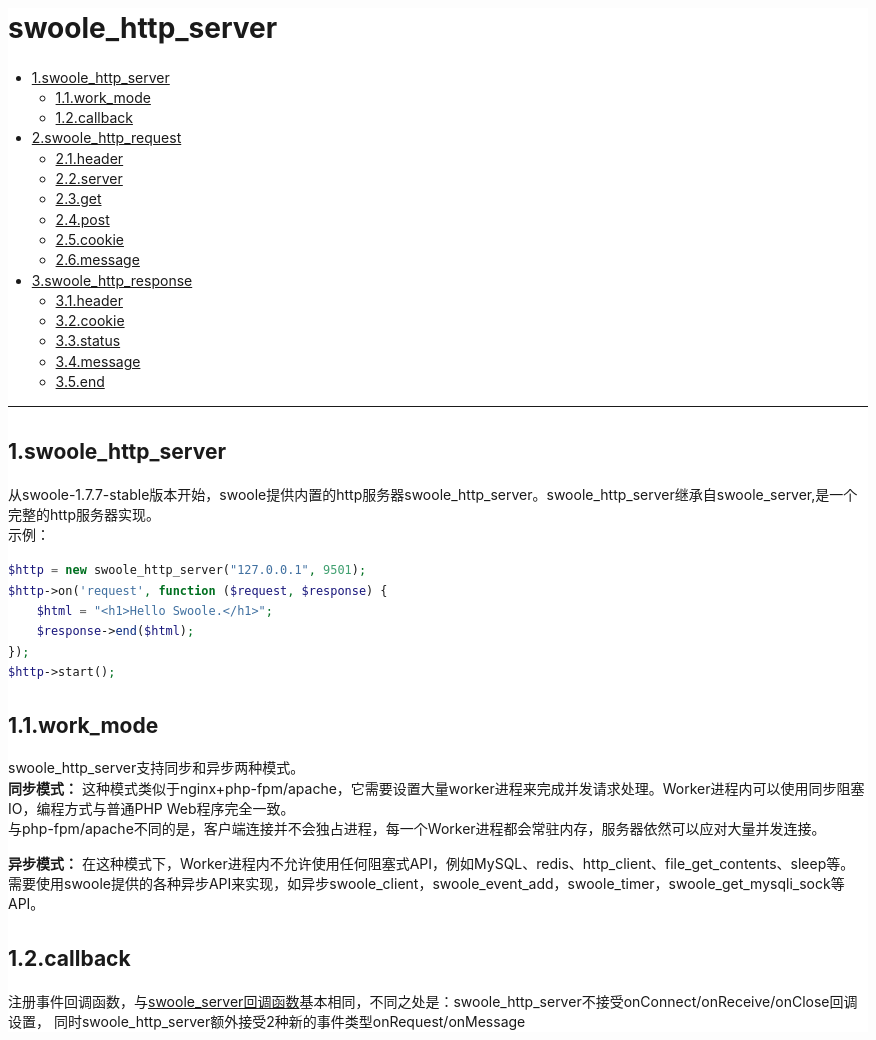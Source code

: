 # swoole_http_server

- [1.swoole_http_server](#1swoole_http_server)
    - [1.1.work_mode](#11work_mode)
    - [1.2.callback](#12callback)
- [2.swoole_http_request](#2swoole_http_request)
    - [2.1.header](#21header)
    - [2.2.server](#22server)
    - [2.3.get](#23get)
    - [2.4.post](#24post)
    - [2.5.cookie](#25cookie)
    - [2.6.message](#26message)
- [3.swoole_http_response](#3swoole_http_response)
    - [3.1.header](#31header)
    - [3.2.cookie](#32cookie)
    - [3.3.status](#33status)
    - [3.4.message](#34message)
    - [3.5.end](#35end)

---

## **1.swoole_http_server**
从swoole-1.7.7-stable版本开始，swoole提供内置的http服务器swoole_http_server。swoole_http_server继承自swoole_server,是一个完整的http服务器实现。<br>
示例：
```php
$http = new swoole_http_server("127.0.0.1", 9501);
$http->on('request', function ($request, $response) {
    $html = "<h1>Hello Swoole.</h1>";
    $response->end($html);
});
$http->start();
```

## **1.1.work_mode**
swoole_http_server支持同步和异步两种模式。<br>
**同步模式：**
这种模式类似于nginx+php-fpm/apache，它需要设置大量worker进程来完成并发请求处理。Worker进程内可以使用同步阻塞IO，编程方式与普通PHP Web程序完全一致。<br>
与php-fpm/apache不同的是，客户端连接并不会独占进程，每一个Worker进程都会常驻内存，服务器依然可以应对大量并发连接。<br>

**异步模式：**
在这种模式下，Worker进程内不允许使用任何阻塞式API，例如MySQL、redis、http_client、file_get_contents、sleep等。需要使用swoole提供的各种异步API来实现，如异步swoole_client，swoole_event_add，swoole_timer，swoole_get_mysqli_sock等API。

## **1.2.callback**
注册事件回调函数，与[swoole_server回调函数](https://github.com/LinkedDestiny/swoole-doc/blob/master/doc/02.swoole_server%E4%BA%8B%E4%BB%B6%E5%9B%9E%E8%B0%83%E5%87%BD%E6%95%B0.md)基本相同，不同之处是：swoole_http_server不接受onConnect/onReceive/onClose回调设置，
同时swoole_http_server额外接受2种新的事件类型onRequest/onMessage
